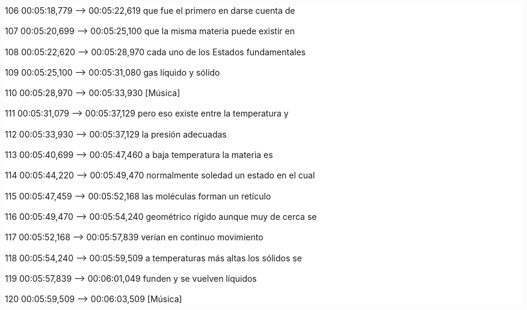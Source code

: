 106
00:05:18,779 --> 00:05:22,619
que fue el primero en darse cuenta de

107
00:05:20,699 --> 00:05:25,100
que la misma materia puede existir en

108
00:05:22,620 --> 00:05:28,970
cada uno de los Estados fundamentales

109
00:05:25,100 --> 00:05:31,080
gas líquido y sólido

110
00:05:28,970 --> 00:05:33,930
[Música]

111
00:05:31,079 --> 00:05:37,129
pero eso existe entre la temperatura y

112
00:05:33,930 --> 00:05:37,129
la presión adecuadas

113
00:05:40,699 --> 00:05:47,460
a baja temperatura la materia es

114
00:05:44,220 --> 00:05:49,470
normalmente soledad un estado en el cual

115
00:05:47,459 --> 00:05:52,168
las moléculas forman un retículo

116
00:05:49,470 --> 00:05:54,240
geométrico rígido aunque muy de cerca se

117
00:05:52,168 --> 00:05:57,839
verían en continuo movimiento

118
00:05:54,240 --> 00:05:59,509
a temperaturas más altas los sólidos se

119
00:05:57,839 --> 00:06:01,049
funden y se vuelven líquidos

120
00:05:59,509 --> 00:06:03,509
[Música]
